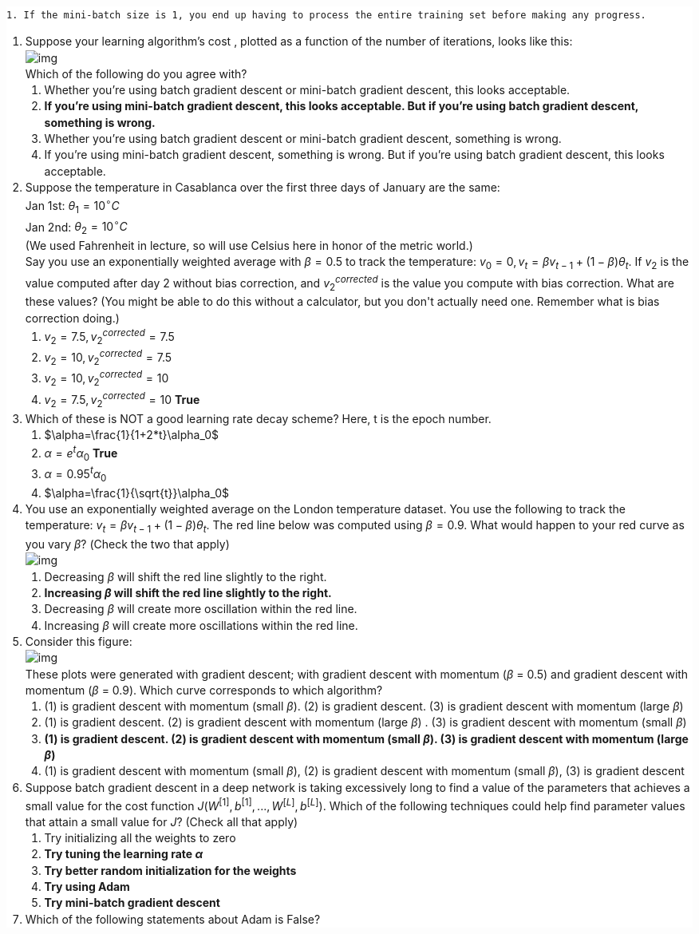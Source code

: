     1. If the mini-batch size is 1, you end up having to process the entire training set before making any progress.
1. Suppose your learning algorithm’s cost , plotted as a function of the number of iterations, looks like this:  
    ![img](http://outz1n6zr.bkt.clouddn.com/201711170922.PNG)  
    Which of the following do you agree with?
    1. Whether you’re using batch gradient descent or mini-batch gradient descent, this looks acceptable.
    1. **If you’re using mini-batch gradient descent, this looks acceptable. But if you’re using batch gradient descent, something is wrong.**
    1. Whether you’re using batch gradient descent or mini-batch gradient descent, something is wrong.
    1. If you’re using mini-batch gradient descent, something is wrong. But if you’re using batch gradient descent, this looks acceptable.
1. Suppose the temperature in Casablanca over the first three days of January are the same:  
    Jan 1st: $\theta_1 = 10^{\circ}C$  
    Jan 2nd: $\theta_2 = 10^{\circ}C$  
    (We used Fahrenheit in lecture, so will use Celsius here in honor of the metric world.)  
    Say you use an exponentially weighted average with $\beta=0.5$ to track the temperature: $v_0=0,v_t=\beta v_{t-1}+(1-\beta)\theta_t$. If $v_2$ is the value computed after day 2 without bias correction, and $v_2^{corrected}$ is the value you compute with bias correction. What are these values? (You might be able to do this without a calculator, but you don't actually need one. Remember what is bias correction doing.)
    1. $v_2=7.5,v_2^{corrected}=7.5$
    1. $v_2=10,v_2^{corrected}=7.5$
    1. $v_2=10,v_2^{corrected}=10$
    1. $v_2=7.5,v_2^{corrected}=10$ **True**
1. Which of these is NOT a good learning rate decay scheme? Here, t is the epoch number.
    1. $\alpha=\frac{1}{1+2*t}\alpha_0$
    1. $\alpha=e^t\alpha_0$ **True**
    1. $\alpha=0.95^t\alpha_0$
    1. $\alpha=\frac{1}{\sqrt{t}}\alpha_0$
1. You use an exponentially weighted average on the London temperature dataset. You use the following to track the temperature: $v_t=\beta v_{t-1}+(1-\beta)\theta_t$. The red line below was computed using $\beta=0.9$. What would happen to your red curve as you vary $\beta$? (Check the two that apply)  
    ![img](http://outz1n6zr.bkt.clouddn.com/201711170944.PNG)
    1. Decreasing $\beta$ will shift the red line slightly to the right.
    1. **Increasing $\beta$ will shift the red line slightly to the right.**
    1. Decreasing $\beta$ will create more oscillation within the red line.
    1. Increasing $\beta$ will create more oscillations within the red line.
1. Consider this figure:  
    ![img](http://outz1n6zr.bkt.clouddn.com/201711170947.PNG)  
    These plots were generated with gradient descent; with gradient descent with momentum ($\beta$ = 0.5) and gradient descent with momentum ($\beta$ = 0.9). Which curve corresponds to which algorithm?
    1. (1) is gradient descent with momentum (small $\beta$). (2) is gradient descent. (3) is gradient descent with momentum (large $\beta$)
    1. (1) is gradient descent. (2) is gradient descent with momentum (large $\beta$) . (3) is gradient descent with momentum (small $\beta$)
    1. **(1) is gradient descent. (2) is gradient descent with momentum (small $\beta$). (3) is gradient descent with momentum (large $\beta$)**
    1. (1) is gradient descent with momentum (small $\beta$), (2) is gradient descent with momentum (small $\beta$), (3) is gradient descent
1. Suppose batch gradient descent in a deep network is taking excessively long to find a value of the parameters that achieves a small value for the cost function $J(W^{[1]},b^{[1]},...,W^{[L]},b^{[L]})$. Which of the following techniques could help find parameter values that attain a small value for $J$? (Check all that apply)
    1. Try initializing all the weights to zero
    1. **Try tuning the learning rate $\alpha$**
    1. **Try better random initialization for the weights**
    1. **Try using Adam**
    1. **Try mini-batch gradient descent**
1. Which of the following statements about Adam is False?